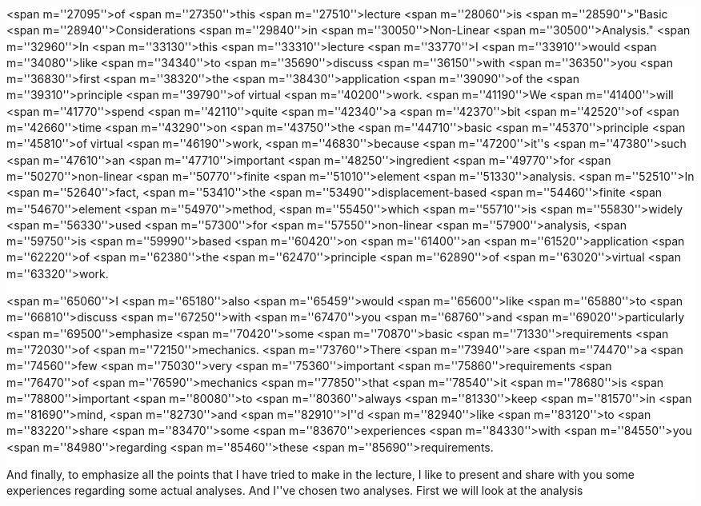   <span m=''27095''>of</span> <span m=''27350''>this</span> <span m=''27510''>lecture</span>
  <span m=''28060''>is</span> <span m=''28590''>&quot;Basic</span> <span m=''28940''>Considerations</span>
  <span m=''29840''>in</span> <span m=''30050''>Non-Linear</span> <span m=''30500''>Analysis.&quot;</span>
  <span m=''32960''>In</span> <span m=''33130''>this</span> <span m=''33310''>lecture</span>
  <span m=''33770''>I</span> <span m=''33910''>would</span> <span m=''34080''>like</span>
  <span m=''34340''>to</span> <span m=''35690''>discuss</span> <span m=''36150''>with</span>
  <span m=''36350''>you</span> <span m=''36830''>first</span> <span m=''38320''>the</span>
  <span m=''38430''>application</span> <span m=''39090''>of the</span> <span m=''39310''>principle</span>
  <span m=''39790''>of virtual</span> <span m=''40200''>work.</span> <span m=''41190''>We</span>
  <span m=''41400''>will</span> <span m=''41770''>spend</span> <span m=''42110''>quite</span>
  <span m=''42340''>a</span> <span m=''42370''>bit</span> <span m=''42520''>of</span>
  <span m=''42660''>time</span> <span m=''43290''>on</span> <span m=''43750''>the</span>
  <span m=''44710''>basic</span> <span m=''45370''>principle</span> <span m=''45810''>of
  virtual</span> <span m=''46190''>work,</span> <span m=''46830''>because</span> <span
  m=''47200''>it''s</span> <span m=''47380''>such</span> <span m=''47610''>an</span>
  <span m=''47710''>important</span> <span m=''48250''>ingredient</span> <span m=''49770''>for</span>
  <span m=''50270''>non-linear</span> <span m=''50770''>finite</span> <span m=''51010''>element</span>
  <span m=''51330''>analysis.</span> <span m=''52510''>In</span> <span m=''52640''>fact,</span>
  <span m=''53410''>the</span> <span m=''53490''>displacement-based</span> <span m=''54460''>finite</span>
  <span m=''54670''>element</span> <span m=''54970''>method,</span> <span m=''55450''>which</span>
  <span m=''55710''>is</span> <span m=''55830''>widely</span> <span m=''56330''>used</span>
  <span m=''57300''>for</span> <span m=''57550''>non-linear</span> <span m=''57900''>analysis,</span>
  <span m=''59750''>is</span> <span m=''59990''>based</span> <span m=''60420''>on</span>
  <span m=''61400''>an</span> <span m=''61520''>application</span> <span m=''62220''>of</span>
  <span m=''62380''>the</span> <span m=''62470''>principle</span> <span m=''62890''>of</span>
  <span m=''63020''>virtual</span> <span m=''63320''>work.</span> </p><p><span m=''65060''>I</span>
  <span m=''65180''>also</span> <span m=''65459''>would</span> <span m=''65600''>like</span>
  <span m=''65880''>to</span> <span m=''66810''>discuss</span> <span m=''67250''>with</span>
  <span m=''67470''>you</span> <span m=''68760''>and</span> <span m=''69020''>particularly</span>
  <span m=''69500''>emphasize</span> <span m=''70420''>some</span> <span m=''70870''>basic</span>
  <span m=''71330''>requirements</span> <span m=''72030''>of</span> <span m=''72150''>mechanics.</span>
  <span m=''73760''>There</span> <span m=''73940''>are</span> <span m=''74470''>a</span>
  <span m=''74560''>few</span> <span m=''75030''>very</span> <span m=''75360''>important</span>
  <span m=''75860''>requirements</span> <span m=''76470''>of</span> <span m=''76590''>mechanics</span>
  <span m=''77850''>that</span> <span m=''78540''>it</span> <span m=''78680''>is</span>
  <span m=''78800''>important</span> <span m=''80080''>to</span> <span m=''80360''>always</span>
  <span m=''81330''>keep</span> <span m=''81570''>in</span> <span m=''81690''>mind,</span>
  <span m=''82730''>and</span> <span m=''82910''>I''d</span> <span m=''82940''>like</span>
  <span m=''83120''>to</span> <span m=''83220''>share</span> <span m=''83470''>some</span>
  <span m=''83670''>experiences</span> <span m=''84330''>with</span> <span m=''84550''>you</span>
  <span m=''84980''>regarding</span> <span m=''85460''>these</span> <span m=''85690''>requirements.</span>
  </p><p><span m=''87080''>And</span> <span m=''87260''>finally,</span> <span m=''87780''>to</span>
  <span m=''87930''>emphasize</span> <span m=''89870''>all</span> <span m=''90130''>the</span>
  <span m=''90240''>points</span> <span m=''90710''>that</span> <span m=''91090''>I</span>
  <span m=''91730''>have</span> <span m=''91990''>tried</span> <span m=''92240''>to</span>
  <span m=''92370''>make</span> <span m=''92580''>in</span> <span m=''92680''>the</span>
  <span m=''92800''>lecture,</span> <span m=''93370''>I</span> <span m=''93490''>like</span>
  <span m=''93720''>to</span> <span m=''93960''>present</span> <span m=''95080''>and</span>
  <span m=''95220''>share</span> <span m=''95450''>with</span> <span m=''95620''>you</span>
  <span m=''95780''>some</span> <span m=''96020''>experiences</span> <span m=''97320''>regarding</span>
  <span m=''98050''>some</span> <span m=''99050''>actual</span> <span m=''99320''>analyses.</span>
  <span m=''100340''>And</span> <span m=''100500''>I''ve</span> <span m=''100700''>chosen</span>
  <span m=''101230''>two</span> <span m=''101820''>analyses.</span> <span m=''102930''>First</span>
  <span m=''103660''>we</span> <span m=''103780''>will</span> <span m=''104680''>look</span>
  <span m=''104860''>at</span> <span m=''105100''>the</span> <span m=''105430''>analysis</span>
